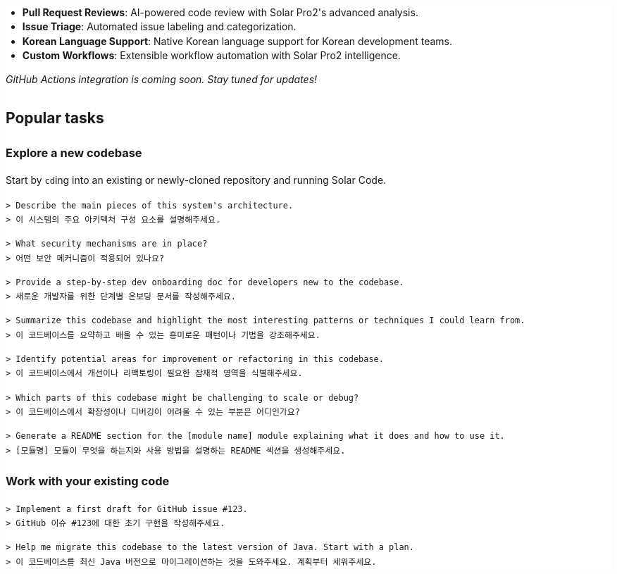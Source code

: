 - **Pull Request Reviews**: AI-powered code review with Solar Pro2's advanced analysis.
- **Issue Triage**: Automated issue labeling and categorization.
- **Korean Language Support**: Native Korean language support for Korean development teams.
- **Custom Workflows**: Extensible workflow automation with Solar Pro2 intelligence.

_GitHub Actions integration is coming soon. Stay tuned for updates!_

## Popular tasks

### Explore a new codebase

Start by `cd`ing into an existing or newly-cloned repository and running Solar Code.

```text
> Describe the main pieces of this system's architecture.
> 이 시스템의 주요 아키텍처 구성 요소를 설명해주세요.
```

```text
> What security mechanisms are in place?
> 어떤 보안 메커니즘이 적용되어 있나요?
```

```text
> Provide a step-by-step dev onboarding doc for developers new to the codebase.
> 새로운 개발자를 위한 단계별 온보딩 문서를 작성해주세요.
```

```text
> Summarize this codebase and highlight the most interesting patterns or techniques I could learn from.
> 이 코드베이스를 요약하고 배울 수 있는 흥미로운 패턴이나 기법을 강조해주세요.
```

```text
> Identify potential areas for improvement or refactoring in this codebase.
> 이 코드베이스에서 개선이나 리팩토링이 필요한 잠재적 영역을 식별해주세요.
```

```text
> Which parts of this codebase might be challenging to scale or debug?
> 이 코드베이스에서 확장성이나 디버깅이 어려울 수 있는 부분은 어디인가요?
```

```text
> Generate a README section for the [module name] module explaining what it does and how to use it.
> [모듈명] 모듈이 무엇을 하는지와 사용 방법을 설명하는 README 섹션을 생성해주세요.
```

### Work with your existing code

```text
> Implement a first draft for GitHub issue #123.
> GitHub 이슈 #123에 대한 초기 구현을 작성해주세요.
```

```text
> Help me migrate this codebase to the latest version of Java. Start with a plan.
> 이 코드베이스를 최신 Java 버전으로 마이그레이션하는 것을 도와주세요. 계획부터 세워주세요.
```
